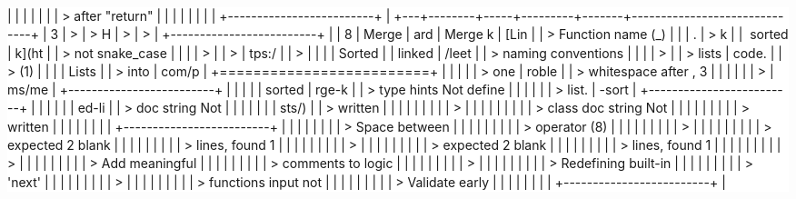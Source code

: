 |   |        |     |         |       | | > after \"return\"      |  |
|   |        |     |         |       | +-------------------------+  |
+---+--------+-----+---------+-------+------------------------------+
| 3 | >      | > H | >       | >     | +-------------------------+  |
| 8 |  Merge | ard | Merge k |  [Lin | | > Function name (\_)    |  |
| . | > k    |     |  sorted | k](ht | | > not snake_case        |  |
|   | >      |     | >       | tps:/ | | >                       |  |
|   | Sorted |     |  linked | /leet | | > naming conventions    |  |
|   | >      |     | > lists | code. | | > (1)                   |  |
|   |  Lists |     | > into  | com/p | +=========================+  |
|   |        |     | > one   | roble | | > whitespace after , 3  |  |
|   |        |     | >       | ms/me | +-------------------------+  |
|   |        |     |  sorted | rge-k | | > type hints Not define |  |
|   |        |     | > list. | -sort | +-------------------------+  |
|   |        |     |         | ed-li | | > doc string Not        |  |
|   |        |     |         | sts/) | | > written               |  |
|   |        |     |         |       | | >                       |  |
|   |        |     |         |       | | > class doc string Not  |  |
|   |        |     |         |       | | > written               |  |
|   |        |     |         |       | +-------------------------+  |
|   |        |     |         |       | | > Space between         |  |
|   |        |     |         |       | | > operator (8)          |  |
|   |        |     |         |       | | >                       |  |
|   |        |     |         |       | | > expected 2 blank      |  |
|   |        |     |         |       | | > lines, found 1        |  |
|   |        |     |         |       | | >                       |  |
|   |        |     |         |       | | > expected 2 blank      |  |
|   |        |     |         |       | | > lines, found 1        |  |
|   |        |     |         |       | | >                       |  |
|   |        |     |         |       | | > Add meaningful        |  |
|   |        |     |         |       | | > comments to logic     |  |
|   |        |     |         |       | | >                       |  |
|   |        |     |         |       | | > Redefining built-in   |  |
|   |        |     |         |       | | > \'next\'              |  |
|   |        |     |         |       | | >                       |  |
|   |        |     |         |       | | > functions input not   |  |
|   |        |     |         |       | | > Validate early        |  |
|   |        |     |         |       | +-------------------------+  |